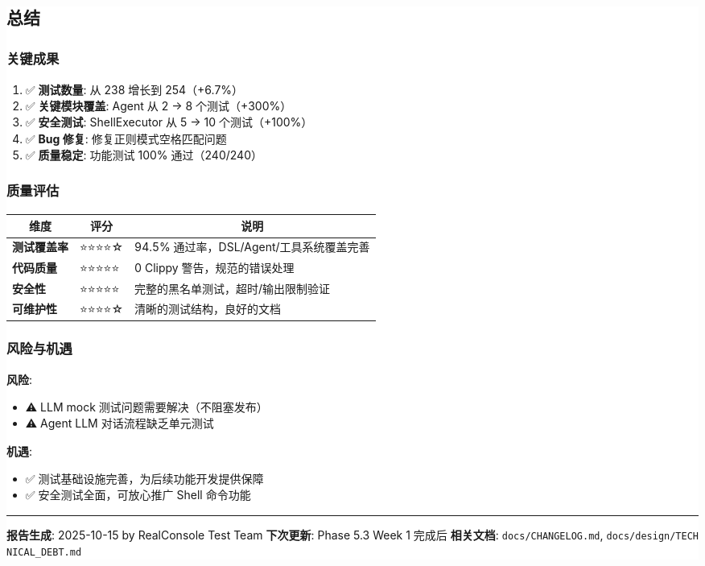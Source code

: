 
## 总结

### 关键成果

1. ✅ **测试数量**: 从 238 增长到 254（+6.7%）
2. ✅ **关键模块覆盖**: Agent 从 2 → 8 个测试（+300%）
3. ✅ **安全测试**: ShellExecutor 从 5 → 10 个测试（+100%）
4. ✅ **Bug 修复**: 修复正则模式空格匹配问题
5. ✅ **质量稳定**: 功能测试 100% 通过（240/240）

### 质量评估

| 维度 | 评分 | 说明 |
|------|------|------|
| **测试覆盖率** | ⭐⭐⭐⭐☆ | 94.5% 通过率，DSL/Agent/工具系统覆盖完善 |
| **代码质量** | ⭐⭐⭐⭐⭐ | 0 Clippy 警告，规范的错误处理 |
| **安全性** | ⭐⭐⭐⭐⭐ | 完整的黑名单测试，超时/输出限制验证 |
| **可维护性** | ⭐⭐⭐⭐☆ | 清晰的测试结构，良好的文档 |

### 风险与机遇

**风险**:
- ⚠️ LLM mock 测试问题需要解决（不阻塞发布）
- ⚠️ Agent LLM 对话流程缺乏单元测试

**机遇**:
- ✅ 测试基础设施完善，为后续功能开发提供保障
- ✅ 安全测试全面，可放心推广 Shell 命令功能

---

**报告生成**: 2025-10-15 by RealConsole Test Team
**下次更新**: Phase 5.3 Week 1 完成后
**相关文档**: `docs/CHANGELOG.md`, `docs/design/TECHNICAL_DEBT.md`
